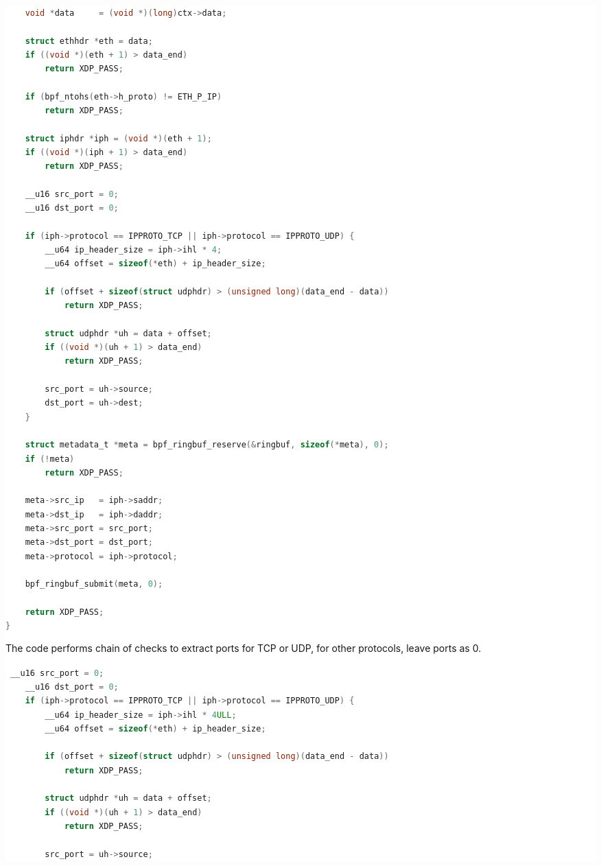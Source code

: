 ```c
    void *data     = (void *)(long)ctx->data;

    struct ethhdr *eth = data;
    if ((void *)(eth + 1) > data_end)
        return XDP_PASS;

    if (bpf_ntohs(eth->h_proto) != ETH_P_IP)
        return XDP_PASS;

    struct iphdr *iph = (void *)(eth + 1);
    if ((void *)(iph + 1) > data_end)
        return XDP_PASS;

    __u16 src_port = 0;
    __u16 dst_port = 0;

    if (iph->protocol == IPPROTO_TCP || iph->protocol == IPPROTO_UDP) {
        __u64 ip_header_size = iph->ihl * 4;
        __u64 offset = sizeof(*eth) + ip_header_size;

        if (offset + sizeof(struct udphdr) > (unsigned long)(data_end - data))
            return XDP_PASS;

        struct udphdr *uh = data + offset;
        if ((void *)(uh + 1) > data_end)
            return XDP_PASS;

        src_port = uh->source;
        dst_port = uh->dest;
    }

    struct metadata_t *meta = bpf_ringbuf_reserve(&ringbuf, sizeof(*meta), 0);
    if (!meta)
        return XDP_PASS;

    meta->src_ip   = iph->saddr;
    meta->dst_ip   = iph->daddr;
    meta->src_port = src_port;
    meta->dst_port = dst_port;
    meta->protocol = iph->protocol;

    bpf_ringbuf_submit(meta, 0);

    return XDP_PASS;
}
```

The code performs chain of checks to extract ports for TCP or UDP, for other protocols, leave ports as 0.
```c
 __u16 src_port = 0;
    __u16 dst_port = 0;
    if (iph->protocol == IPPROTO_TCP || iph->protocol == IPPROTO_UDP) {
        __u64 ip_header_size = iph->ihl * 4ULL;
        __u64 offset = sizeof(*eth) + ip_header_size;

        if (offset + sizeof(struct udphdr) > (unsigned long)(data_end - data))
            return XDP_PASS;

        struct udphdr *uh = data + offset;
        if ((void *)(uh + 1) > data_end)
            return XDP_PASS;

        src_port = uh->source;
```